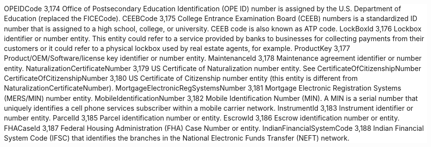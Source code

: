 <tr>
<td>OPEIDCode</td>
<td>3,174</td>
<td>Office of Postsecondary Education Identification (OPE ID) number is assigned by the U.S. Department of Education (replaced the FICECode).</td></tr>
<tr>
<td>CEEBCode</td>
<td>3,175</td>
<td>College Entrance Examination Board (CEEB) numbers is a standardized ID number that is assigned to a high school, college, or university. CEEB code is also known as ATP code.</td></tr>
<tr>
<td>LockBoxId</td>
<td>3,176</td>
<td>Lockbox identifier or number entity. This entity could refer to a service provided by banks to businesses for collecting payments from their customers or it could refer to a physical lockbox used by real estate agents, for example.</td></tr>
<tr>
<td>ProductKey</td>
<td>3,177</td>
<td>Product/OEM/Software/license key identifier or number entity.</td></tr>
<tr>
<td>MaintenanceId</td>
<td>3,178</td>
<td>Maintenance agreement identifier or number entity.</td></tr>
<tr>
<td>NaturalizationCertificateNumber</td>
<td>3,179</td>
<td>US Certificate of Naturalization number entity. See CertificateOfCitizenshipNumber</td></tr>
<tr>
<td>CertificateOfCitizenshipNumber</td>
<td>3,180</td>
<td>US Certificate of Citizenship number entity (this entity is different from NaturalizationCertificateNumber).</td></tr>
<tr>
<td>MortgageElectronicRegSystemsNumber</td>
<td>3,181</td>
<td>Mortgage Electronic Registration Systems (MERS/MIN) number entity.</td></tr>
<tr>
<td>MobileIdentificationNumber</td>
<td>3,182</td>
<td>Mobile Identification Number (MIN). A MIN is a serial number that uniquely identifies a cell phone services subscriber within a mobile carrier network.</td></tr>
<tr>
<td>InstrumentId</td>
<td>3,183</td>
<td>Instrument identifier or number entity.</td></tr>
<tr>
<td>ParcelId</td>
<td>3,185</td>
<td>Parcel identification number or entity.</td></tr>
<tr>
<td>EscrowId</td>
<td>3,186</td>
<td>Escrow identification number or entity.</td></tr>
<tr>
<td>FHACaseId</td>
<td>3,187</td>
<td>Federal Housing Administration (FHA) Case Number or entity.</td></tr>
<tr>
<td>IndianFinancialSystemCode</td>
<td>3,188</td>
<td>Indian Financial System Code (IFSC) that identifies the branches in the National Electronic Funds Transfer (NEFT) network.</td></tr>
<tr>